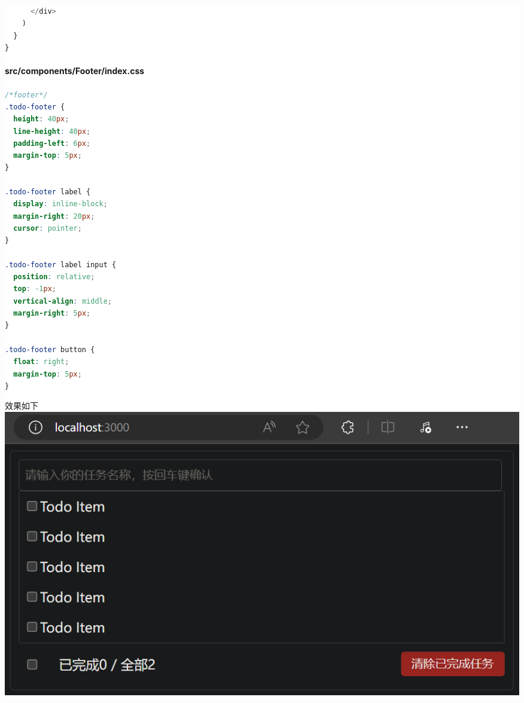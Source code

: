 ```js
      </div>
    )
  }
}
```

#### src/components/Footer/index.css

```css
/*footer*/
.todo-footer {
  height: 40px;
  line-height: 40px;
  padding-left: 6px;
  margin-top: 5px;
}

.todo-footer label {
  display: inline-block;
  margin-right: 20px;
  cursor: pointer;
}

.todo-footer label input {
  position: relative;
  top: -1px;
  vertical-align: middle;
  margin-right: 5px;
}

.todo-footer button {
  float: right;
  margin-top: 5px;
}
```

效果如下
![](resources/2023-12-20-13-53-38.png)
